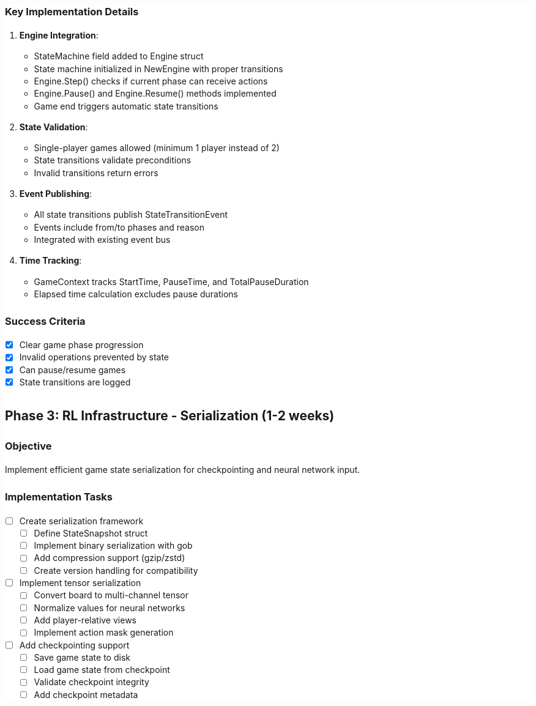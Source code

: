 ### Key Implementation Details

1. **Engine Integration**:
   - StateMachine field added to Engine struct
   - State machine initialized in NewEngine with proper transitions
   - Engine.Step() checks if current phase can receive actions
   - Engine.Pause() and Engine.Resume() methods implemented
   - Game end triggers automatic state transitions

2. **State Validation**:
   - Single-player games allowed (minimum 1 player instead of 2)
   - State transitions validate preconditions
   - Invalid transitions return errors

3. **Event Publishing**:
   - All state transitions publish StateTransitionEvent
   - Events include from/to phases and reason
   - Integrated with existing event bus

4. **Time Tracking**:
   - GameContext tracks StartTime, PauseTime, and TotalPauseDuration
   - Elapsed time calculation excludes pause durations

### Success Criteria
- [x] Clear game phase progression
- [x] Invalid operations prevented by state
- [x] Can pause/resume games
- [x] State transitions are logged

## Phase 3: RL Infrastructure - Serialization (1-2 weeks)

### Objective
Implement efficient game state serialization for checkpointing and neural network input.

### Implementation Tasks

- [ ] Create serialization framework
  - [ ] Define StateSnapshot struct
  - [ ] Implement binary serialization with gob
  - [ ] Add compression support (gzip/zstd)
  - [ ] Create version handling for compatibility

- [ ] Implement tensor serialization
  - [ ] Convert board to multi-channel tensor
  - [ ] Normalize values for neural networks
  - [ ] Add player-relative views
  - [ ] Implement action mask generation

- [ ] Add checkpointing support
  - [ ] Save game state to disk
  - [ ] Load game state from checkpoint
  - [ ] Validate checkpoint integrity
  - [ ] Add checkpoint metadata
